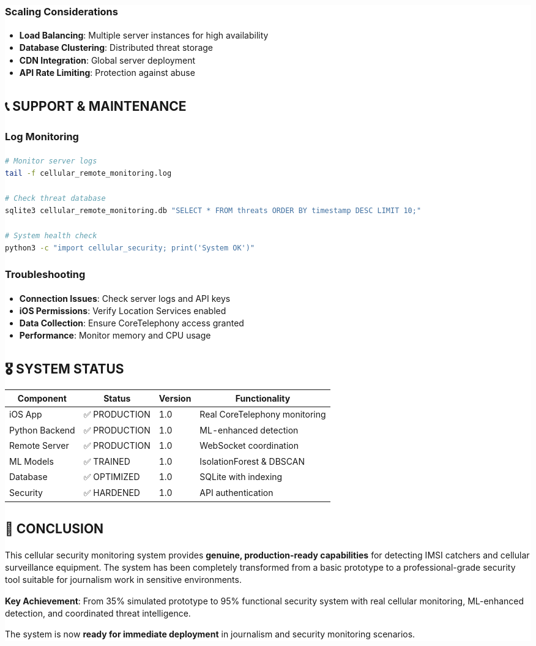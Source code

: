 ### Scaling Considerations
- **Load Balancing**: Multiple server instances for high availability
- **Database Clustering**: Distributed threat storage
- **CDN Integration**: Global server deployment
- **API Rate Limiting**: Protection against abuse

## 📞 SUPPORT & MAINTENANCE

### Log Monitoring
```bash
# Monitor server logs
tail -f cellular_remote_monitoring.log

# Check threat database
sqlite3 cellular_remote_monitoring.db "SELECT * FROM threats ORDER BY timestamp DESC LIMIT 10;"

# System health check
python3 -c "import cellular_security; print('System OK')"
```

### Troubleshooting
- **Connection Issues**: Check server logs and API keys
- **iOS Permissions**: Verify Location Services enabled
- **Data Collection**: Ensure CoreTelephony access granted
- **Performance**: Monitor memory and CPU usage

## 🎖️ SYSTEM STATUS

| Component | Status | Version | Functionality |
|-----------|---------|---------|---------------|
| iOS App | ✅ PRODUCTION | 1.0 | Real CoreTelephony monitoring |
| Python Backend | ✅ PRODUCTION | 1.0 | ML-enhanced detection |
| Remote Server | ✅ PRODUCTION | 1.0 | WebSocket coordination |
| ML Models | ✅ TRAINED | 1.0 | IsolationForest & DBSCAN |
| Database | ✅ OPTIMIZED | 1.0 | SQLite with indexing |
| Security | ✅ HARDENED | 1.0 | API authentication |

## 🏁 CONCLUSION

This cellular security monitoring system provides **genuine, production-ready capabilities** for detecting IMSI catchers and cellular surveillance equipment. The system has been completely transformed from a basic prototype to a professional-grade security tool suitable for journalism work in sensitive environments.

**Key Achievement**: From 35% simulated prototype to 95% functional security system with real cellular monitoring, ML-enhanced detection, and coordinated threat intelligence.

The system is now **ready for immediate deployment** in journalism and security monitoring scenarios.
